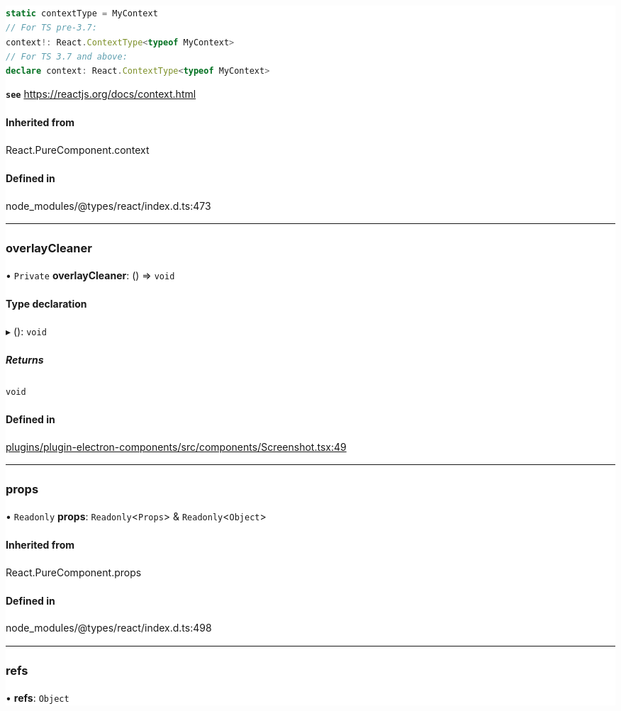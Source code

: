 ```ts
static contextType = MyContext
// For TS pre-3.7:
context!: React.ContextType<typeof MyContext>
// For TS 3.7 and above:
declare context: React.ContextType<typeof MyContext>
```

**`see`** https://reactjs.org/docs/context.html

#### Inherited from

React.PureComponent.context

#### Defined in

node_modules/@types/react/index.d.ts:473

---

### overlayCleaner

• `Private` **overlayCleaner**: () => `void`

#### Type declaration

▸ (): `void`

##### Returns

`void`

#### Defined in

[plugins/plugin-electron-components/src/components/Screenshot.tsx:49](https://github.com/mra-ruiz/kui/blob/a3b5e3edf/plugins/plugin-electron-components/src/components/Screenshot.tsx#L49)

---

### props

• `Readonly` **props**: `Readonly`<`Props`\> & `Readonly`<`Object`\>

#### Inherited from

React.PureComponent.props

#### Defined in

node_modules/@types/react/index.d.ts:498

---

### refs

• **refs**: `Object`
